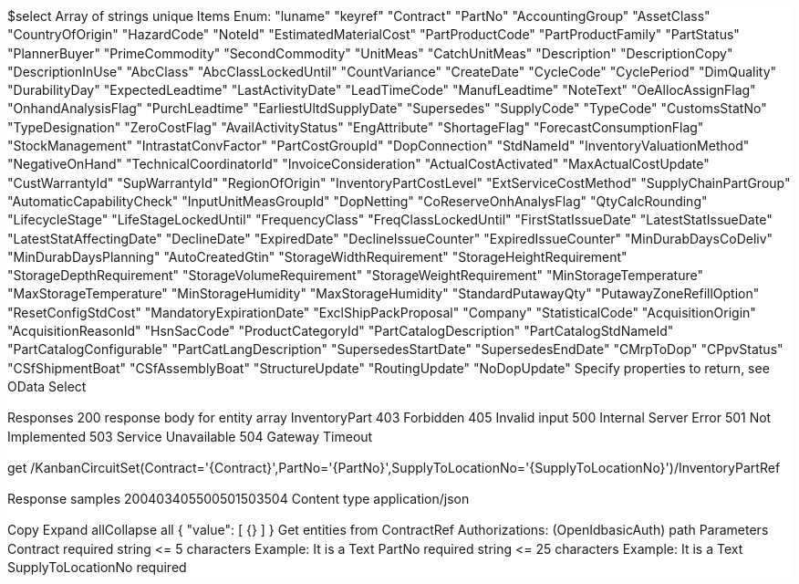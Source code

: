 $select	
Array of strings unique
Items Enum: "luname" "keyref" "Contract" "PartNo" "AccountingGroup" "AssetClass" "CountryOfOrigin" "HazardCode" "NoteId" "EstimatedMaterialCost" "PartProductCode" "PartProductFamily" "PartStatus" "PlannerBuyer" "PrimeCommodity" "SecondCommodity" "UnitMeas" "CatchUnitMeas" "Description" "DescriptionCopy" "DescriptionInUse" "AbcClass" "AbcClassLockedUntil" "CountVariance" "CreateDate" "CycleCode" "CyclePeriod" "DimQuality" "DurabilityDay" "ExpectedLeadtime" "LastActivityDate" "LeadTimeCode" "ManufLeadtime" "NoteText" "OeAllocAssignFlag" "OnhandAnalysisFlag" "PurchLeadtime" "EarliestUltdSupplyDate" "Supersedes" "SupplyCode" "TypeCode" "CustomsStatNo" "TypeDesignation" "ZeroCostFlag" "AvailActivityStatus" "EngAttribute" "ShortageFlag" "ForecastConsumptionFlag" "StockManagement" "IntrastatConvFactor" "PartCostGroupId" "DopConnection" "StdNameId" "InventoryValuationMethod" "NegativeOnHand" "TechnicalCoordinatorId" "InvoiceConsideration" "ActualCostActivated" "MaxActualCostUpdate" "CustWarrantyId" "SupWarrantyId" "RegionOfOrigin" "InventoryPartCostLevel" "ExtServiceCostMethod" "SupplyChainPartGroup" "AutomaticCapabilityCheck" "InputUnitMeasGroupId" "DopNetting" "CoReserveOnhAnalysFlag" "QtyCalcRounding" "LifecycleStage" "LifeStageLockedUntil" "FrequencyClass" "FreqClassLockedUntil" "FirstStatIssueDate" "LatestStatIssueDate" "LatestStatAffectingDate" "DeclineDate" "ExpiredDate" "DeclineIssueCounter" "ExpiredIssueCounter" "MinDurabDaysCoDeliv" "MinDurabDaysPlanning" "AutoCreatedGtin" "StorageWidthRequirement" "StorageHeightRequirement" "StorageDepthRequirement" "StorageVolumeRequirement" "StorageWeightRequirement" "MinStorageTemperature" "MaxStorageTemperature" "MinStorageHumidity" "MaxStorageHumidity" "StandardPutawayQty" "PutawayZoneRefillOption" "ResetConfigStdCost" "MandatoryExpirationDate" "ExclShipPackProposal" "Company" "StatisticalCode" "AcquisitionOrigin" "AcquisitionReasonId" "HsnSacCode" "ProductCategoryId" "PartCatalogDescription" "PartCatalogStdNameId" "PartCatalogConfigurable" "PartCatLangDescription" "SupersedesStartDate" "SupersedesEndDate" "CMrpToDop" "CPpvStatus" "CSfShipmentBoat" "CSfAssemblyBoat" "StructureUpdate" "RoutingUpdate" "NoDopUpdate"
Specify properties to return, see OData Select

Responses
200 response body for entity array InventoryPart
403 Forbidden
405 Invalid input
500 Internal Server Error
501 Not Implemented
503 Service Unavailable
504 Gateway Timeout

get
/KanbanCircuitSet(Contract='{Contract}',PartNo='{PartNo}',SupplyToLocationNo='{SupplyToLocationNo}')/InventoryPartRef

Response samples
200403405500501503504
Content type
application/json

Copy
Expand allCollapse all
{
"value": [
{}
]
}
Get entities from ContractRef
Authorizations:
(OpenIdbasicAuth)
path Parameters
Contract
required
string <= 5 characters
Example: It is a Text
PartNo
required
string <= 25 characters
Example: It is a Text
SupplyToLocationNo
required